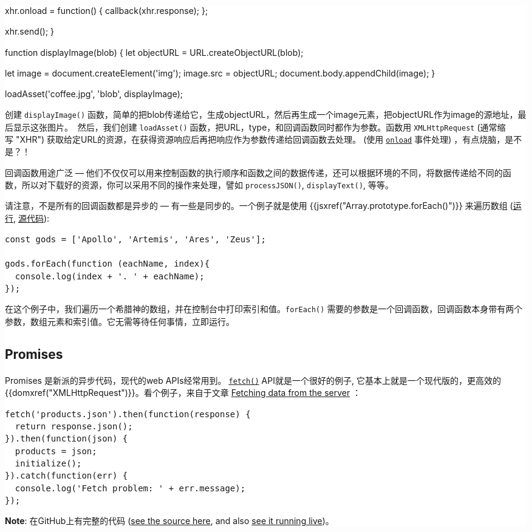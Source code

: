   xhr.onload = function() {
    callback(xhr.response);
  };

  xhr.send();
}

function displayImage(blob) {
  let objectURL = URL.createObjectURL(blob);

  let image = document.createElement('img');
  image.src = objectURL;
  document.body.appendChild(image);
}

loadAsset('coffee.jpg', 'blob', displayImage);</pre>

<p>创建 <code>displayImage()</code> 函数，简单的把blob传递给它，生成objectURL，然后再生成一个image元素，把objectURL作为image的源地址，最后显示这张图片。  然后，我们创建 <code>loadAsset()</code> 函数，把URL，type，和回调函数同时都作为参数。函数用 <code>XMLHttpRequest</code> (通常缩写 "XHR") 获取给定URL的资源，在获得资源响应后再把响应作为参数传递给回调函数去处理。 (使用 <code><a href="/en-US/docs/Web/API/XMLHttpRequestEventTarget/onload">onload</a></code> 事件处理) ，有点烧脑，是不是？！</p>

<p>回调函数用途广泛 — 他们不仅仅可以用来控制函数的执行顺序和函数之间的数据传递，还可以根据环境的不同，将数据传递给不同的函数，所以对下载好的资源，你可以采用不同的操作来处理，譬如 <code>processJSON()</code>, <code>displayText()</code>, 等等。</p>

<p>请注意，不是所有的回调函数都是异步的 — 有一些是同步的。一个例子就是使用 {{jsxref("Array.prototype.forEach()")}} 来遍历数组 (<a href="https://mdn.github.io/learning-area/javascript/asynchronous/introducing/foreach.html">运行</a>, <a href="https://github.com/mdn/learning-area/blob/master/javascript/asynchronous/introducing/foreach.html">源代码</a>):</p>

<pre class="brush: js notranslate">const gods = ['Apollo', 'Artemis', 'Ares', 'Zeus'];

gods.forEach(function (eachName, index){
  console.log(index + '. ' + eachName);
});</pre>

<p>在这个例子中，我们遍历一个希腊神的数组，并在控制台中打印索引和值。<code>forEach()</code> 需要的参数是一个回调函数，回调函数本身带有两个参数，数组元素和索引值。它无需等待任何事情，立即运行。</p>

<h2 id="Promises">Promises</h2>

<p>Promises 是新派的异步代码，现代的web APIs经常用到。 <code><a href="/en-US/docs/Web/API/WindowOrWorkerGlobalScope/fetch">fetch()</a></code> API就是一个很好的例子, 它基本上就是一个现代版的，更高效的 {{domxref("XMLHttpRequest")}}。看个例子，来自于文章 <a href="/en-US/docs/Learn/JavaScript/Client-side_web_APIs/Fetching_data">Fetching data from the server</a> ：</p>

<pre class="brush: js notranslate">fetch('products.json').then(function(response) {
  return response.json();
}).then(function(json) {
  products = json;
  initialize();
}).catch(function(err) {
  console.log('Fetch problem: ' + err.message);
});</pre>

<div class="blockIndicator note">
<p><strong>Note</strong>: 在GitHub上有完整的代码 (<a href="https://github.com/mdn/learning-area/blob/master/javascript/apis/fetching-data/can-store-xhr/can-script.js">see the source here</a>, and also <a href="https://mdn.github.io/learning-area/javascript/apis/fetching-data/can-store-xhr/">see it running live</a>)。</p>
</div>

